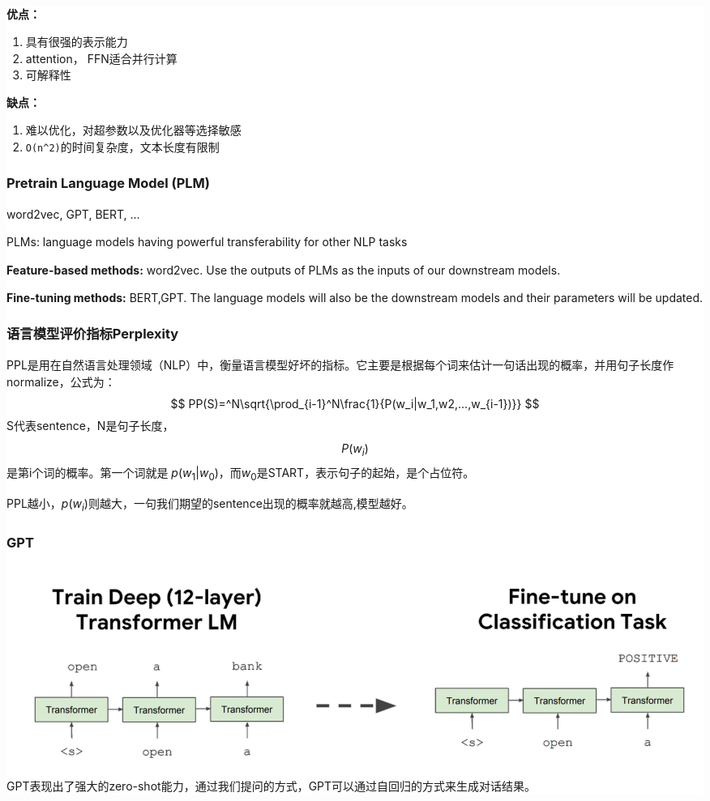 

**优点：**

1. 具有很强的表示能力
2. attention， FFN适合并行计算
3. 可解释性

**缺点：**

1. 难以优化，对超参数以及优化器等选择敏感
2. `O(n^2)`的时间复杂度，文本长度有限制 



### Pretrain Language Model (PLM)

word2vec, GPT, BERT, …  

PLMs: language models having powerful  transferability for other NLP tasks

**Feature-based methods:** word2vec. Use the outputs of PLMs as the inputs of our downstream models.

**Fine-tuning methods:** BERT,GPT. The language models will also be the downstream models and their parameters will be updated.



### 语言模型评价指标Perplexity

PPL是用在自然语言处理领域（NLP）中，衡量语言模型好坏的指标。它主要是根据每个词来估计一句话出现的概率，并用句子长度作normalize，公式为：
$$
PP(S)=^N\sqrt{\prod_{i-1}^N\frac{1}{P(w_i|w_1,w2,...,w_{i-1})}}
$$
S代表sentence，N是句子长度，$$P(w_i)$$是第i个词的概率。第一个词就是 $p(w_1|w_0)$，而$w_0$是START，表示句子的起始，是个占位符。

PPL越小，$p(w_i)$则越大，一句我们期望的sentence出现的概率就越高,模型越好。



### GPT

![image-20240413114503914](.\assets\image-20240413114503914.png)

GPT表现出了强大的zero-shot能力，通过我们提问的方式，GPT可以通过自回归的方式来生成对话结果。
